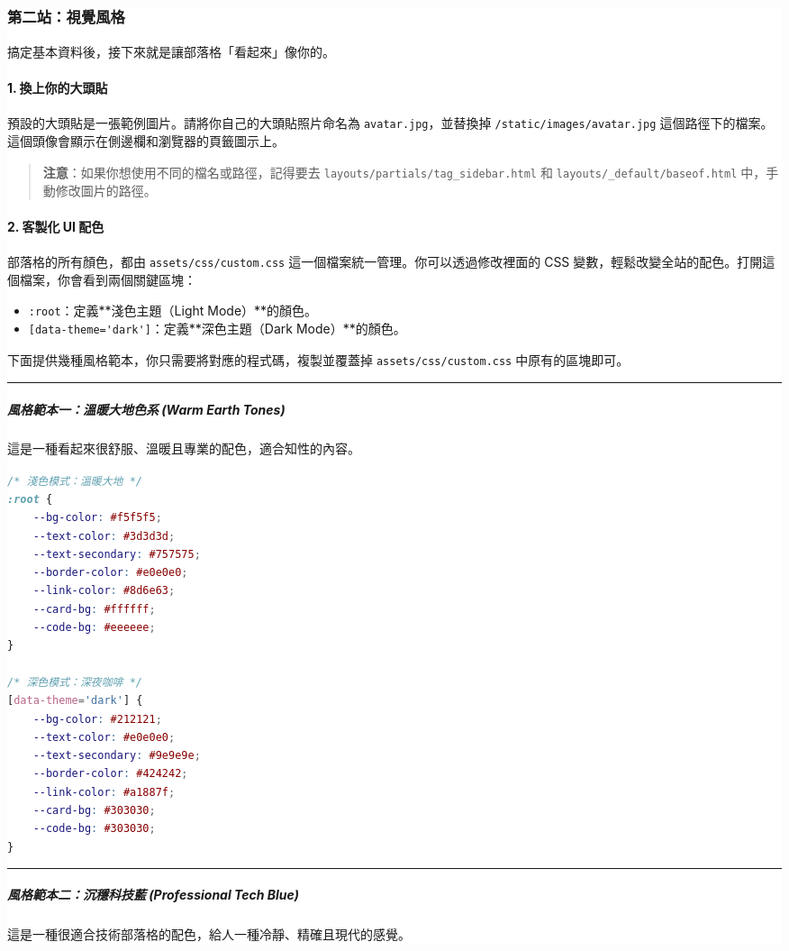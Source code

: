 ### **第二站：視覺風格**

搞定基本資料後，接下來就是讓部落格「看起來」像你的。

#### **1. 換上你的大頭貼**

預設的大頭貼是一張範例圖片。請將你自己的大頭貼照片命名為 `avatar.jpg`，並替換掉 `/static/images/avatar.jpg` 這個路徑下的檔案。這個頭像會顯示在側邊欄和瀏覽器的頁籤圖示上。

> **注意**：如果你想使用不同的檔名或路徑，記得要去 `layouts/partials/tag_sidebar.html` 和 `layouts/_default/baseof.html` 中，手動修改圖片的路徑。

#### **2. 客製化 UI 配色**

部落格的所有顏色，都由 `assets/css/custom.css` 這一個檔案統一管理。你可以透過修改裡面的 CSS 變數，輕鬆改變全站的配色。打開這個檔案，你會看到兩個關鍵區塊：

  * `:root`：定義\*\*淺色主題（Light Mode）\*\*的顏色。
  * `[data-theme='dark']`：定義\*\*深色主題（Dark Mode）\*\*的顏色。

下面提供幾種風格範本，你只需要將對應的程式碼，複製並覆蓋掉 `assets/css/custom.css` 中原有的區塊即可。

-----

##### **風格範本一：溫暖大地色系 (Warm Earth Tones)**

這是一種看起來很舒服、溫暖且專業的配色，適合知性的內容。

```css
/* 淺色模式：溫暖大地 */
:root {
    --bg-color: #f5f5f5;
    --text-color: #3d3d3d;
    --text-secondary: #757575;
    --border-color: #e0e0e0;
    --link-color: #8d6e63;
    --card-bg: #ffffff;
    --code-bg: #eeeeee;
}

/* 深色模式：深夜咖啡 */
[data-theme='dark'] {
    --bg-color: #212121;
    --text-color: #e0e0e0;
    --text-secondary: #9e9e9e;
    --border-color: #424242;
    --link-color: #a1887f;
    --card-bg: #303030;
    --code-bg: #303030;
}
```

-----

##### **風格範本二：沉穩科技藍 (Professional Tech Blue)**

這是一種很適合技術部落格的配色，給人一種冷靜、精確且現代的感覺。
